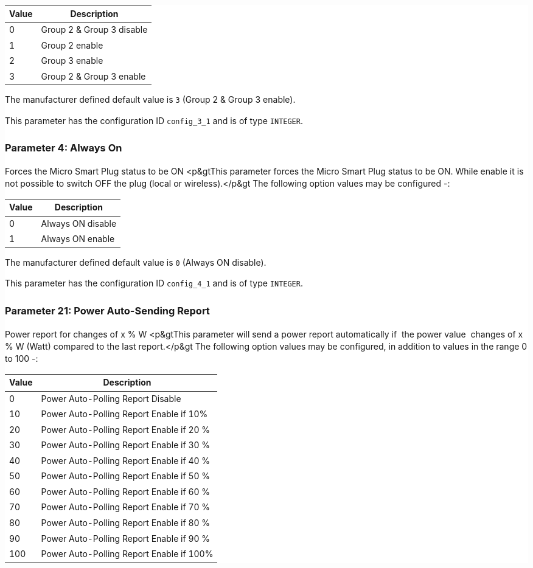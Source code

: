 | Value  | Description |
|--------|-------------|
| 0 | Group 2 & Group 3 disable |
| 1 | Group 2 enable |
| 2 | Group 3 enable |
| 3 | Group 2 & Group 3 enable |

The manufacturer defined default value is ```3``` (Group 2 & Group 3 enable).

This parameter has the configuration ID ```config_3_1``` and is of type ```INTEGER```.


### Parameter 4: Always On

Forces the Micro Smart Plug status to be ON
<p&gtThis parameter forces the Micro Smart Plug status to be ON. While enable it is not possible to switch OFF the plug (local or wireless).</p&gt
The following option values may be configured -:

| Value  | Description |
|--------|-------------|
| 0 | Always ON disable |
| 1 | Always ON enable |

The manufacturer defined default value is ```0``` (Always ON disable).

This parameter has the configuration ID ```config_4_1``` and is of type ```INTEGER```.


### Parameter 21: Power Auto-Sending Report

Power report for changes of x % W
<p&gtThis parameter will send a power report automatically if  the power value  changes of x % W (Watt) compared to the last report.</p&gt
The following option values may be configured, in addition to values in the range 0 to 100 -:

| Value  | Description |
|--------|-------------|
| 0 | Power Auto-Polling Report Disable |
| 10 | Power Auto-Polling Report Enable if 10% |
| 20 | Power Auto-Polling Report Enable if 20 % |
| 30 | Power Auto-Polling Report Enable if 30 % |
| 40 | Power Auto-Polling Report Enable if 40 % |
| 50 | Power Auto-Polling Report Enable if 50 % |
| 60 | Power Auto-Polling Report Enable if 60 % |
| 70 | Power Auto-Polling Report Enable if 70 % |
| 80 | Power Auto-Polling Report Enable if 80 % |
| 90 | Power Auto-Polling Report Enable if 90 % |
| 100 | Power Auto-Polling Report Enable if 100% |
